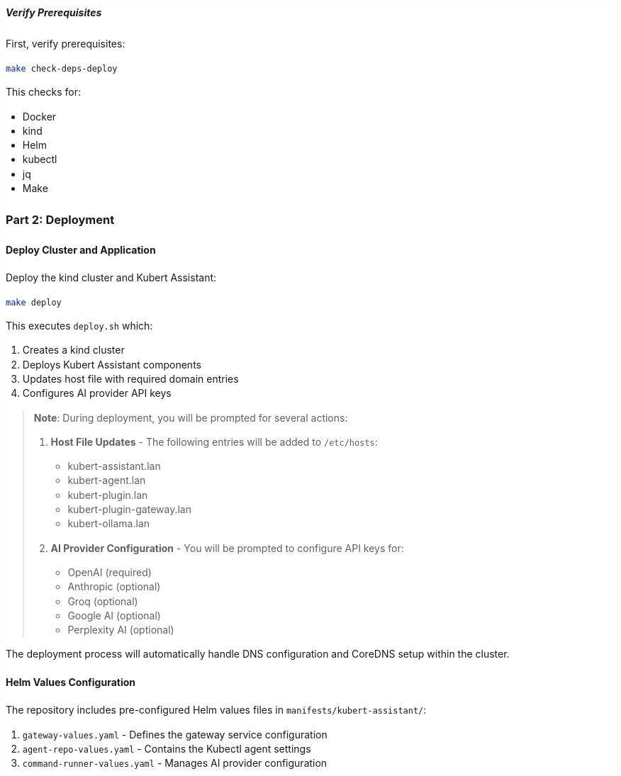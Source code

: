 ##### **Verify Prerequisites**
First, verify prerequisites:
```bash
make check-deps-deploy
```

This checks for:
- Docker
- kind
- Helm
- kubectl
- jq
- Make

### Part 2: Deployment

#### Deploy Cluster and Application

Deploy the kind cluster and Kubert Assistant:
```bash
make deploy
```

This executes `deploy.sh` which:
1. Creates a kind cluster
2. Deploys Kubert Assistant components
3. Updates host file with required domain entries
4. Configures AI provider API keys

> **Note**: During deployment, you will be prompted for several actions:
>
> 1. **Host File Updates** - The following entries will be added to `/etc/hosts`:
>    - kubert-assistant.lan
>    - kubert-agent.lan
>    - kubert-plugin.lan
>    - kubert-plugin-gateway.lan
>    - kubert-ollama.lan
>
> 2. **AI Provider Configuration** - You will be prompted to configure API keys for:
>    - OpenAI (required)
>    - Anthropic (optional)
>    - Groq (optional)
>    - Google AI (optional)
>    - Perplexity AI (optional)

The deployment process will automatically handle DNS configuration and CoreDNS setup within the cluster.

#### Helm Values Configuration

The repository includes pre-configured Helm values files in `manifests/kubert-assistant/`:

1. `gateway-values.yaml` - Defines the gateway service configuration
2. `agent-repo-values.yaml` - Contains the Kubectl agent settings
3. `command-runner-values.yaml` - Manages AI provider configuration
